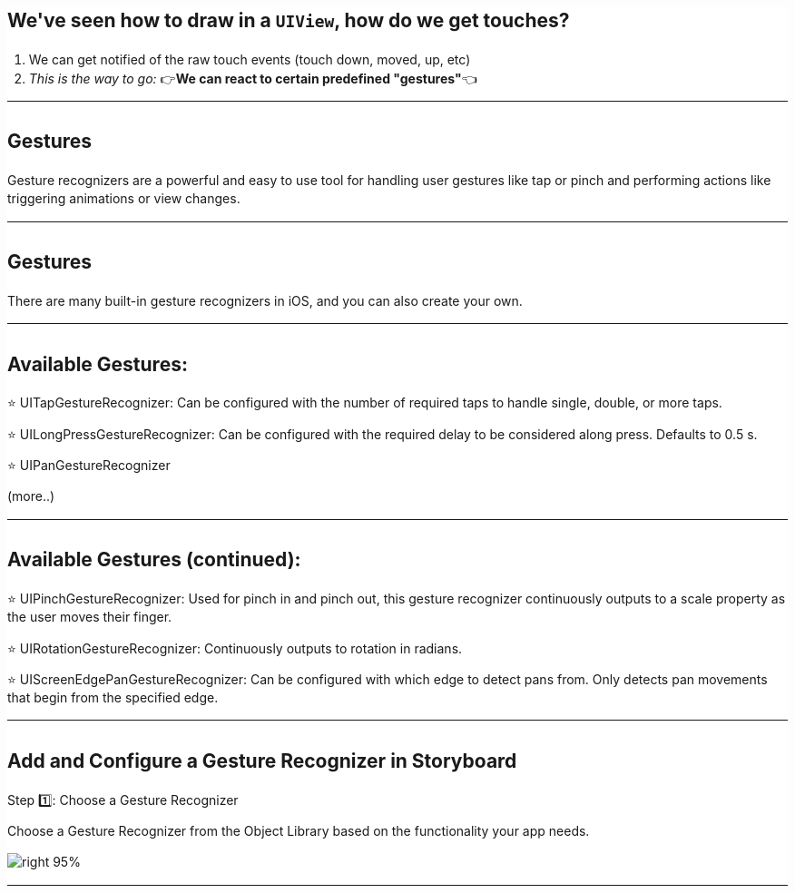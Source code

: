 ## We've seen how to draw in a `UIView`, how do we get touches?

1. We can get notified of the raw touch events (touch down, moved, up, etc)
2. _This is the way to go:_
👉**We can react to certain predefined "gestures"**👈

---
## Gestures

Gesture recognizers are a powerful and easy to use tool for handling user gestures like tap or pinch and performing actions like triggering animations or view changes. 

--- 
## Gestures

There are many built-in gesture recognizers in iOS, and you can also create your own. 

---
## Available Gestures:

⭐️ UITapGestureRecognizer: Can be configured with the number of required taps to handle single, double, or more taps.

⭐️ UILongPressGestureRecognizer: Can be configured with the required delay to be considered along press. Defaults to 0.5 s.

⭐️ UIPanGestureRecognizer

(more..)

---
## Available Gestures (continued):

⭐️ UIPinchGestureRecognizer: Used for pinch in and pinch out, this gesture recognizer continuously outputs to a scale property as the user moves their finger.

⭐️ UIRotationGestureRecognizer: Continuously outputs to rotation in radians.

⭐️ UIScreenEdgePanGestureRecognizer: Can be configured with which edge to detect pans from. Only detects pan movements that begin from the specified edge.

---
## Add and Configure a Gesture Recognizer in Storyboard

Step 1️⃣: Choose a Gesture Recognizer

Choose a Gesture Recognizer from the Object Library based on the functionality your app needs.

![right 95%](https://camo.githubusercontent.com/dcf704c89ab7bfee08f856c2bb266bd9e680236e/68747470733a2f2f692e696d6775722e636f6d2f657651717a414c2e676966)

---